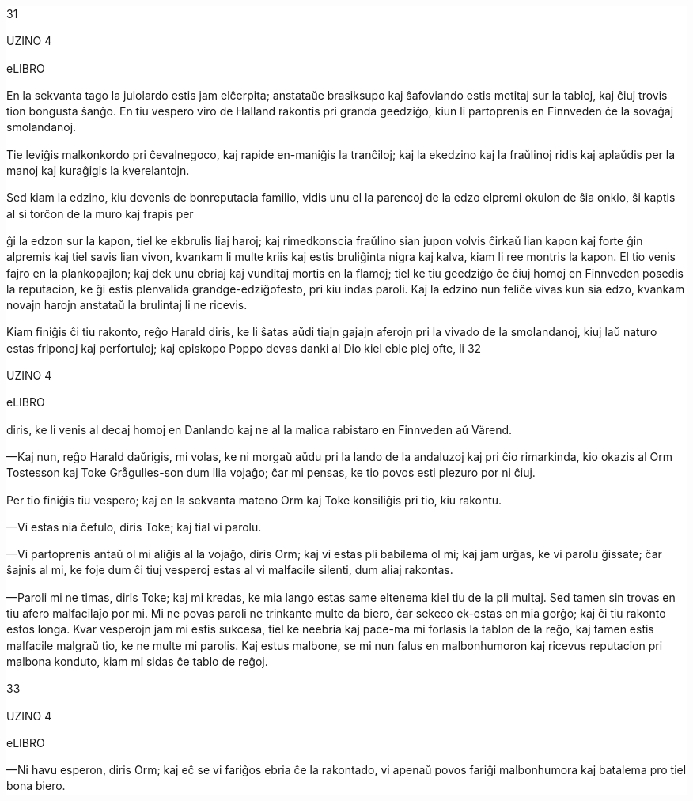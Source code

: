 31

UZINO 4

eLIBRO

En la sekvanta tago la julolardo estis jam elĉerpita; anstataŭe brasiksupo kaj ŝafoviando estis metitaj sur la tabloj, kaj ĉiuj trovis tion bongusta ŝanĝo. En tiu vespero viro de Halland rakontis pri granda geedziĝo, kiun li partoprenis en Finnveden ĉe la sovaĝaj smolandanoj. 

Tie leviĝis malkonkordo pri ĉevalnegoco, kaj rapide en-maniĝis la tranĉiloj; kaj la ekedzino kaj la fraŭlinoj ridis kaj aplaŭdis per la manoj kaj kuraĝigis la kverelantojn. 

Sed kiam la edzino, kiu devenis de bonreputacia familio, vidis unu el la parencoj de la edzo elpremi okulon de ŝia onklo, ŝi kaptis al si torĉon de la muro kaj frapis per

ĝi la edzon sur la kapon, tiel ke ekbrulis liaj haroj; kaj rimedkonscia fraŭlino sian jupon volvis ĉirkaŭ lian kapon kaj forte ĝin alpremis kaj tiel savis lian vivon, kvankam li multe kriis kaj estis bruliĝinta nigra kaj kalva, kiam li ree montris la kapon. El tio venis fajro en la plankopajlon; kaj dek unu ebriaj kaj vunditaj mortis en la flamoj; tiel ke tiu geedziĝo ĉe ĉiuj homoj en Finnveden posedis la reputacion, ke ĝi estis plenvalida grandge-edziĝofesto, pri kiu indas paroli. Kaj la edzino nun feliĉe vivas kun sia edzo, kvankam novajn harojn anstataŭ la brulintaj li ne ricevis. 

Kiam finiĝis ĉi tiu rakonto, reĝo Harald diris, ke li ŝatas aŭdi tiajn gajajn aferojn pri la vivado de la smolandanoj, kiuj laŭ naturo estas friponoj kaj perfortuloj; kaj episkopo Poppo devas danki al Dio kiel eble plej ofte, li 32

UZINO 4

eLIBRO

diris, ke li venis al decaj homoj en Danlando kaj ne al la malica rabistaro en Finnveden aŭ Värend. 

—Kaj nun, reĝo Harald daŭrigis, mi volas, ke ni morgaŭ aŭdu pri la lando de la andaluzoj kaj pri ĉio rimarkinda, kio okazis al Orm Tostesson kaj Toke Grågulles-son dum ilia vojaĝo; ĉar mi pensas, ke tio povos esti plezuro por ni ĉiuj. 

Per tio finiĝis tiu vespero; kaj en la sekvanta mateno Orm kaj Toke konsiliĝis pri tio, kiu rakontu. 

—Vi estas nia ĉefulo, diris Toke; kaj tial vi parolu. 

—Vi partoprenis antaŭ ol mi aliĝis al la vojaĝo, diris Orm; kaj vi estas pli babilema ol mi; kaj jam urĝas, ke vi parolu ĝissate; ĉar ŝajnis al mi, ke foje dum ĉi tiuj vesperoj estas al vi malfacile silenti, dum aliaj rakontas. 

—Paroli mi ne timas, diris Toke; kaj mi kredas, ke mia lango estas same eltenema kiel tiu de la pli multaj. Sed tamen sin trovas en tiu afero malfacilaĵo por mi. Mi ne povas paroli ne trinkante multe da biero, ĉar sekeco ek-estas en mia gorĝo; kaj ĉi tiu rakonto estos longa. Kvar vesperojn jam mi estis sukcesa, tiel ke neebria kaj pace-ma mi forlasis la tablon de la reĝo, kaj tamen estis malfacile malgraŭ tio, ke ne multe mi parolis. Kaj estus malbone, se mi nun falus en malbonhumoron kaj ricevus reputacion pri malbona konduto, kiam mi sidas ĉe tablo de reĝoj. 

33

UZINO 4

eLIBRO

—Ni havu esperon, diris Orm; kaj eĉ se vi fariĝos ebria ĉe la rakontado, vi apenaŭ povos fariĝi malbonhumora kaj batalema pro tiel bona biero. 
